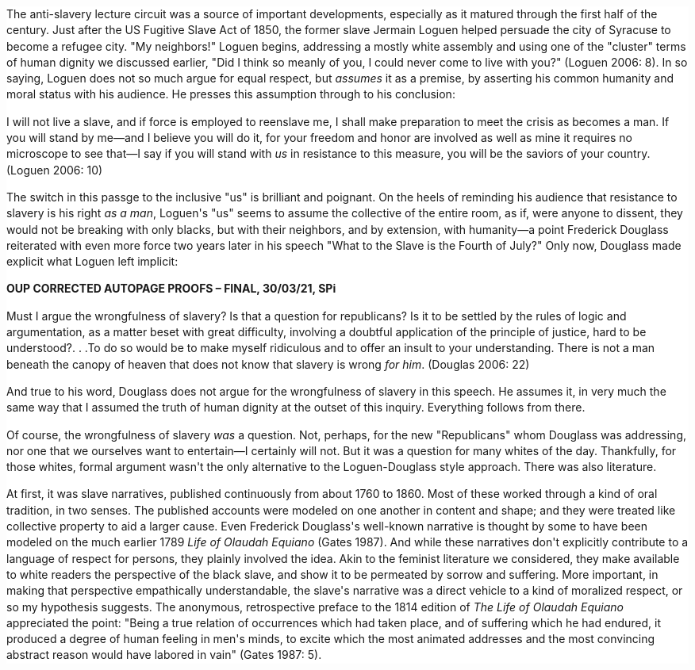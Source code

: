 The anti-slavery lecture circuit was a source of important developments, especially as it matured through the first half of the century. Just after the US Fugitive Slave Act of 1850, the former slave Jermain Loguen helped persuade the city of Syracuse to become a refugee city. "My neighbors!" Loguen begins, addressing a mostly white assembly and using one of the "cluster" terms of human dignity we discussed earlier, "Did I think so meanly of you, I could never come to live with you?" (Loguen 2006: 8). In so saying, Loguen does not so much argue for equal respect, but *assumes* it as a premise, by asserting his common humanity and moral status with his audience. He presses this assumption through to his conclusion:

I will not live a slave, and if force is employed to reenslave me, I shall make preparation to meet the crisis as becomes a man. If you will stand by me—and I believe you will do it, for your freedom and honor are involved as well as mine it requires no microscope to see that—I say if you will stand with *us* in resistance to this measure, you will be the saviors of your country. (Loguen 2006: 10)

The switch in this passge to the inclusive "us" is brilliant and poignant. On the heels of reminding his audience that resistance to slavery is his right *as a man*, Loguen's "us" seems to assume the collective of the entire room, as if, were anyone to dissent, they would not be breaking with only blacks, but with their neighbors, and by extension, with humanity—a point Frederick Douglass reiterated with even more force two years later in his speech "What to the Slave is the Fourth of July?" Only now, Douglass made explicit what Loguen left implicit:

**OUP CORRECTED AUTOPAGE PROOFS – FINAL, 30/03/21, SPi**

Must I argue the wrongfulness of slavery? Is that a question for republicans? Is it to be settled by the rules of logic and argumentation, as a matter beset with great difficulty, involving a doubtful application of the principle of justice, hard to be understood?. . .To do so would be to make myself ridiculous and to offer an insult to your understanding. There is not a man beneath the canopy of heaven that does not know that slavery is wrong *for him*. (Douglas 2006: 22)

And true to his word, Douglass does not argue for the wrongfulness of slavery in this speech. He assumes it, in very much the same way that I assumed the truth of human dignity at the outset of this inquiry. Everything follows from there.

Of course, the wrongfulness of slavery *was* a question. Not, perhaps, for the new "Republicans" whom Douglass was addressing, nor one that we ourselves want to entertain—I certainly will not. But it was a question for many whites of the day. Thankfully, for those whites, formal argument wasn't the only alternative to the Loguen-Douglass style approach. There was also literature.

At first, it was slave narratives, published continuously from about 1760 to 1860. Most of these worked through a kind of oral tradition, in two senses. The published accounts were modeled on one another in content and shape; and they were treated like collective property to aid a larger cause. Even Frederick Douglass's well-known narrative is thought by some to have been modeled on the much earlier 1789 *Life of Olaudah Equiano* (Gates 1987). And while these narratives don't explicitly contribute to a language of respect for persons, they plainly involved the idea. Akin to the feminist literature we considered, they make available to white readers the perspective of the black slave, and show it to be permeated by sorrow and suffering. More important, in making that perspective empathically understandable, the slave's narrative was a direct vehicle to a kind of moralized respect, or so my hypothesis suggests. The anonymous, retrospective preface to the 1814 edition of *The Life of Olaudah Equiano* appreciated the point: "Being a true relation of occurrences which had taken place, and of suffering which he had endured, it produced a degree of human feeling in men's minds, to excite which the most animated addresses and the most convincing abstract reason would have labored in vain" (Gates 1987: 5).
